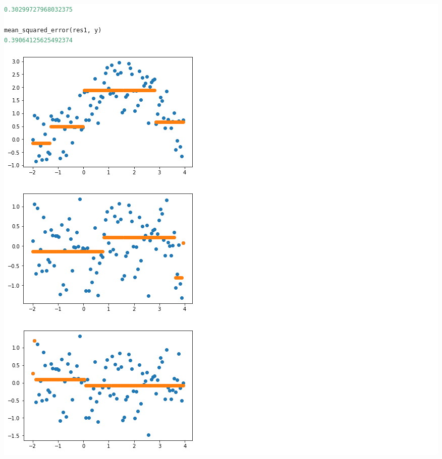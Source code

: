 ```python
0.30299727968032375

mean_squared_error(res1, y)
0.39064125625492374
```

![GBDT_eg](./pic/GBDT_eg.png)

![GBDT_eg2](./pic/GBDT_eg2.png)

![GBDT_eg3](./pic/GBDT_eg3.png)

